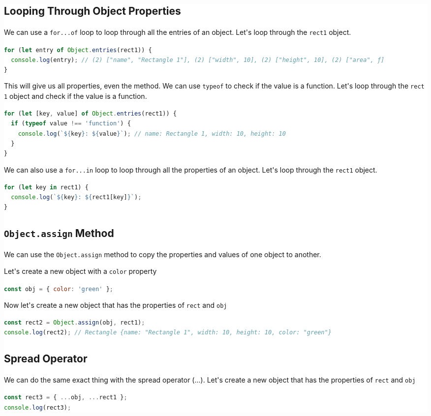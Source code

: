 ## Looping Through Object Properties

We can use a `for...of` loop to loop through all the entries of an object. Let's loop through the `rect1` object.

```js
for (let entry of Object.entries(rect1)) {
  console.log(entry); // (2) ["name", "Rectangle 1"], (2) ["width", 10], (2) ["height", 10], (2) ["area", ƒ]
}
```

This will give us all properties, even the method. We can use `typeof` to check if the value is a function. Let's loop through the `rect1` object and check if the value is a function.

```js
for (let [key, value] of Object.entries(rect1)) {
  if (typeof value !== 'function') {
    console.log(`${key}: ${value}`); // name: Rectangle 1, width: 10, height: 10
  }
}
```

We can also use a `for...in` loop to loop through all the properties of an object. Let's loop through the `rect1` object.

```js
for (let key in rect1) {
  console.log(`${key}: ${rect1[key]}`);
}
```

## `Object.assign` Method

We can use the `Object.assign` method to copy the properties and values of one object to another.

Let's create a new object with a `color` property

```js
const obj = { color: 'green' };
```

Now let's create a new object that has the properties of `rect` and `obj`

```js
const rect2 = Object.assign(obj, rect1);
console.log(rect2); // Rectangle {name: "Rectangle 1", width: 10, height: 10, color: "green"}
```

## Spread Operator

We can do the same exact thing with the spread operator (...). Let's create a new object that has the properties of `rect` and `obj`

```js
const rect3 = { ...obj, ...rect1 };
console.log(rect3);
```
